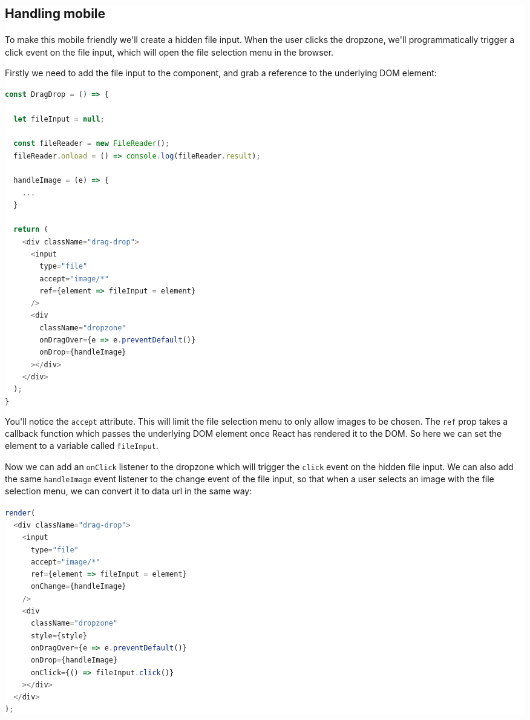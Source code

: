 ## Handling mobile

To make this mobile friendly we'll create a hidden file input. When the user clicks the dropzone, we'll programmatically trigger a click event on the file input, which will open the file selection menu in the browser.

Firstly we need to add the file input to the component, and grab a reference to the underlying DOM element:

```js
const DragDrop = () => {

  let fileInput = null;

  const fileReader = new FileReader();
  fileReader.onload = () => console.log(fileReader.result);

  handleImage = (e) => {
    ...
  }

  return (
    <div className="drag-drop">
      <input
        type="file"
        accept="image/*"
        ref={element => fileInput = element}
      />
      <div
        className="dropzone"
        onDragOver={e => e.preventDefault()}
        onDrop={handleImage}
      ></div>
    </div>
  );
}
```

You'll notice the `accept` attribute. This will limit the file selection menu to only allow images to be chosen. The `ref` prop takes a callback function which passes the underlying DOM element once React has rendered it to the DOM. So here we can set the element to a variable called `fileInput`.

Now we can add an `onClick` listener to the dropzone which will trigger the `click` event on the hidden file input. We can also add the same `handleImage` event listener to the change event of the file input, so that when a user selects an image with the file selection menu, we can convert it to data url in the same way:

```js
render(
  <div className="drag-drop">
    <input
      type="file"
      accept="image/*"
      ref={element => fileInput = element}
      onChange={handleImage}
    />
    <div
      className="dropzone"
      style={style}
      onDragOver={e => e.preventDefault()}
      onDrop={handleImage}
      onClick={() => fileInput.click()}
    ></div>
  </div>
);
```